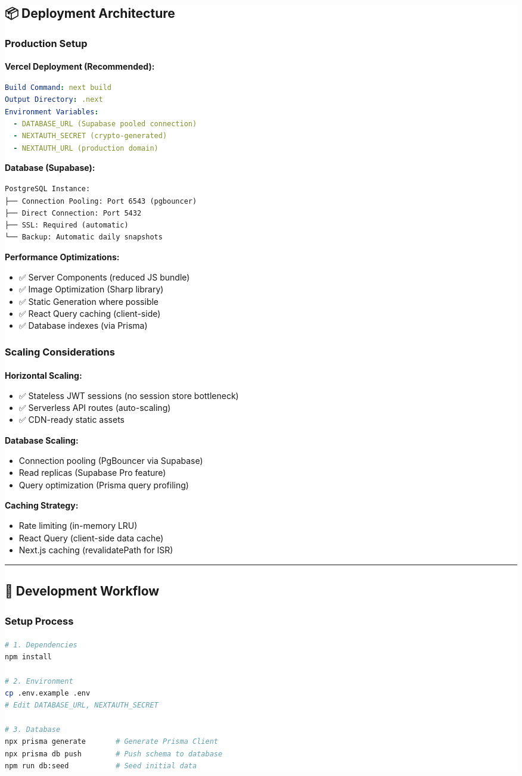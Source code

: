 ## 📦 Deployment Architecture

### Production Setup

**Vercel Deployment (Recommended):**
```yaml
Build Command: next build
Output Directory: .next
Environment Variables:
  - DATABASE_URL (Supabase pooled connection)
  - NEXTAUTH_SECRET (crypto-generated)
  - NEXTAUTH_URL (production domain)
```

**Database (Supabase):**
```
PostgreSQL Instance:
├── Connection Pooling: Port 6543 (pgbouncer)
├── Direct Connection: Port 5432
├── SSL: Required (automatic)
└── Backup: Automatic daily snapshots
```

**Performance Optimizations:**
- ✅ Server Components (reduced JS bundle)
- ✅ Image Optimization (Sharp library)
- ✅ Static Generation where possible
- ✅ React Query caching (client-side)
- ✅ Database indexes (via Prisma)

### Scaling Considerations

**Horizontal Scaling:**
- ✅ Stateless JWT sessions (no session store bottleneck)
- ✅ Serverless API routes (auto-scaling)
- ✅ CDN-ready static assets

**Database Scaling:**
- Connection pooling (PgBouncer via Supabase)
- Read replicas (Supabase Pro feature)
- Query optimization (Prisma query profiling)

**Caching Strategy:**
- Rate limiting (in-memory LRU)
- React Query (client-side data cache)
- Next.js caching (revalidatePath for ISR)

---

## 🔄 Development Workflow

### Setup Process
```bash
# 1. Dependencies
npm install

# 2. Environment
cp .env.example .env
# Edit DATABASE_URL, NEXTAUTH_SECRET

# 3. Database
npx prisma generate       # Generate Prisma Client
npx prisma db push        # Push schema to database
npm run db:seed           # Seed initial data

```
